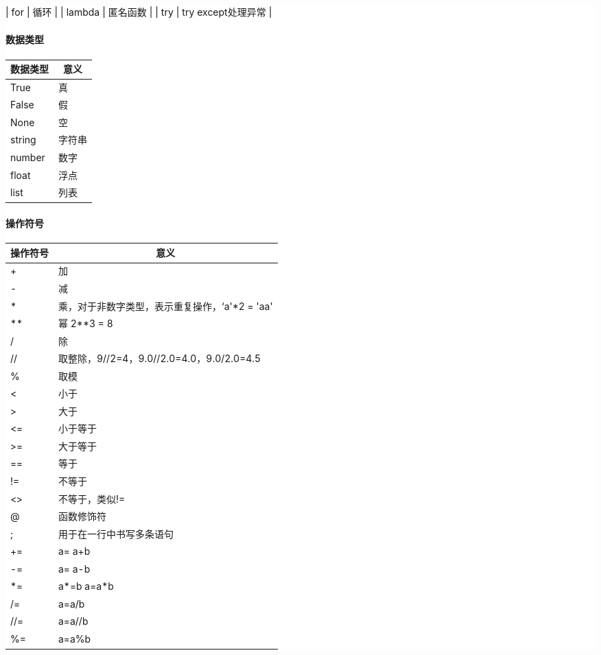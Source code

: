 | for      | 循环                                       |
| lambda   | 匿名函数                                     |
| try      | try except处理异常                           |

#### 数据类型

| 数据类型   | 意义   |
| ------ | ---- |
| True   | 真    |
| False  | 假    |
| None   | 空    |
| string | 字符串  |
| number | 数字   |
| float  | 浮点   |
| list   | 列表   |

#### 操作符号

| 操作符号 | 意义                                  |
| ---- | ----------------------------------- |
| +    | 加                                   |
| -    | 减                                   |
| *    | 乘，对于非数字类型，表示重复操作，‘a'*2 = 'aa'       |
| **   | 幂 2**3 = 8                          |
| /    | 除                                   |
| //   | 取整除，9//2=4，9.0//2.0=4.0，9.0/2.0=4.5 |
| %    | 取模                                  |
| <    | 小于                                  |
| >    | 大于                                  |
| <=   | 小于等于                                |
| >=   | 大于等于                                |
| ==   | 等于                                  |
| !=   | 不等于                                 |
| <>   | 不等于，类似!=                            |
| @    | 函数修饰符                               |
| ;    | 用于在一行中书写多条语句                        |
| +=   | a= a+b                              |
| -=   | a= a-b                              |
| *=   | a*=b a=a*b                          |
| /=   | a=a/b                               |
| //=  | a=a//b                              |
| %=   | a=a%b                               |